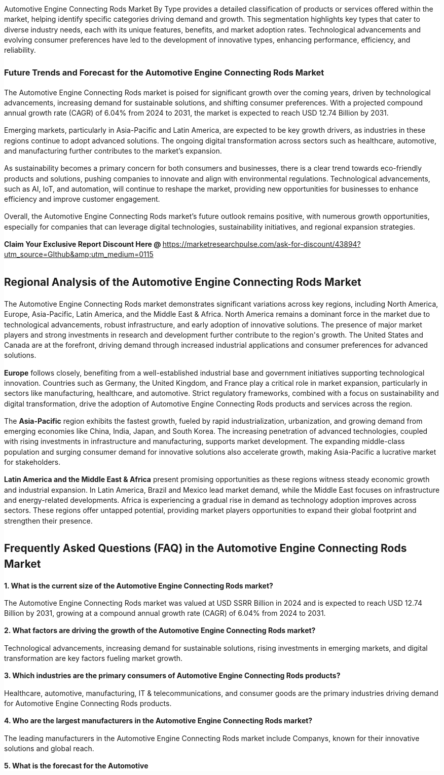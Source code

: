 Automotive Engine Connecting Rods Market By Type provides a detailed classification of products or services offered within the market, helping identify specific categories driving demand and growth. This segmentation highlights key types that cater to diverse industry needs, each with its unique features, benefits, and market adoption rates. Technological advancements and evolving consumer preferences have led to the development of innovative types, enhancing performance, efficiency, and reliability.</p><h3>Future Trends and Forecast for the Automotive Engine Connecting Rods Market</h3><p>The Automotive Engine Connecting Rods market is poised for significant growth over the coming years, driven by technological advancements, increasing demand for sustainable solutions, and shifting consumer preferences. With a projected compound annual growth rate (CAGR) of 6.04% from 2024 to 2031, the market is expected to reach USD 12.74 Billion by 2031.</p><p>Emerging markets, particularly in Asia-Pacific and Latin America, are expected to be key growth drivers, as industries in these regions continue to adopt advanced solutions. The ongoing digital transformation across sectors such as healthcare, automotive, and manufacturing further contributes to the market&rsquo;s expansion.</p><p>As sustainability becomes a primary concern for both consumers and businesses, there is a clear trend towards eco-friendly products and solutions, pushing companies to innovate and align with environmental regulations. Technological advancements, such as AI, IoT, and automation, will continue to reshape the market, providing new opportunities for businesses to enhance efficiency and improve customer engagement.</p><p>Overall, the Automotive Engine Connecting Rods market&rsquo;s future outlook remains positive, with numerous growth opportunities, especially for companies that can leverage digital technologies, sustainability initiatives, and regional expansion strategies.</p><p><strong>Claim Your Exclusive Report Discount Here @ </strong><a href="https://marketresearchpulse.com/ask-for-discount/43894?utm_source=GIthub&amp;utm_medium=0115">https://marketresearchpulse.com/ask-for-discount/43894?utm_source=GIthub&amp;utm_medium=0115</a></p><h2><strong>Regional Analysis of the Automotive Engine Connecting Rods Market</strong></h2><p>The Automotive Engine Connecting Rods market demonstrates significant variations across key regions, including North America, Europe, Asia-Pacific, Latin America, and the Middle East &amp; Africa. North America remains a dominant force in the market due to technological advancements, robust infrastructure, and early adoption of innovative solutions. The presence of major market players and strong investments in research and development further contribute to the region's growth. The United States and Canada are at the forefront, driving demand through increased industrial applications and consumer preferences for advanced solutions.</p><p><strong>Europe</strong> follows closely, benefiting from a well-established industrial base and government initiatives supporting technological innovation. Countries such as Germany, the United Kingdom, and France play a critical role in market expansion, particularly in sectors like manufacturing, healthcare, and automotive. Strict regulatory frameworks, combined with a focus on sustainability and digital transformation, drive the adoption of Automotive Engine Connecting Rods products and services across the region.</p><p>The <strong>Asia-Pacific</strong> region exhibits the fastest growth, fueled by rapid industrialization, urbanization, and growing demand from emerging economies like China, India, Japan, and South Korea. The increasing penetration of advanced technologies, coupled with rising investments in infrastructure and manufacturing, supports market development. The expanding middle-class population and surging consumer demand for innovative solutions also accelerate growth, making Asia-Pacific a lucrative market for stakeholders.</p><p><strong>Latin America and the Middle East &amp; Africa</strong> present promising opportunities as these regions witness steady economic growth and industrial expansion. In Latin America, Brazil and Mexico lead market demand, while the Middle East focuses on infrastructure and energy-related developments. Africa is experiencing a gradual rise in demand as technology adoption improves across sectors. These regions offer untapped potential, providing market players opportunities to expand their global footprint and strengthen their presence.</p><h2><strong>Frequently Asked Questions (FAQ) in the Automotive Engine Connecting Rods Market</strong></h2><p><strong>1. What is the current size of the Automotive Engine Connecting Rods market?</strong></p><p>The Automotive Engine Connecting Rods market was valued at USD SSRR Billion in 2024 and is expected to reach USD 12.74 Billion by 2031, growing at a compound annual growth rate (CAGR) of 6.04% from 2024 to 2031.</p><p><strong>2. What factors are driving the growth of the Automotive Engine Connecting Rods market?</strong></p><p>Technological advancements, increasing demand for sustainable solutions, rising investments in emerging markets, and digital transformation are key factors fueling market growth.</p><p><strong>3. Which industries are the primary consumers of Automotive Engine Connecting Rods products?</strong></p><p>Healthcare, automotive, manufacturing, IT &amp; telecommunications, and consumer goods are the primary industries driving demand for Automotive Engine Connecting Rods products.</p><p><strong>4. Who are the largest manufacturers in the Automotive Engine Connecting Rods market?</strong></p><p>The leading manufacturers in the Automotive Engine Connecting Rods market include Companys, known for their innovative solutions and global reach.</p><p><strong>5. What is the forecast for the Automotive